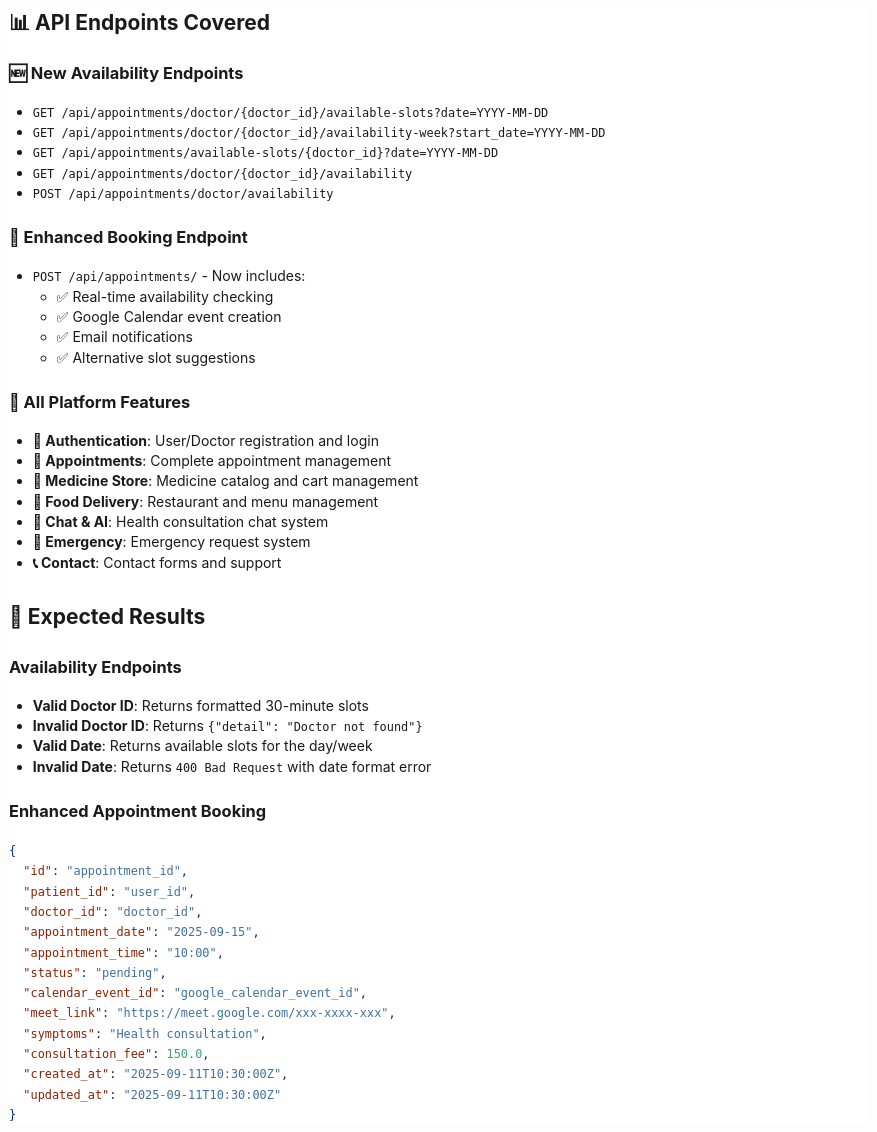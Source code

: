 ## 📊 API Endpoints Covered

### **🆕 New Availability Endpoints**
- `GET /api/appointments/doctor/{doctor_id}/available-slots?date=YYYY-MM-DD`
- `GET /api/appointments/doctor/{doctor_id}/availability-week?start_date=YYYY-MM-DD`
- `GET /api/appointments/available-slots/{doctor_id}?date=YYYY-MM-DD`
- `GET /api/appointments/doctor/{doctor_id}/availability`
- `POST /api/appointments/doctor/availability`

### **🔄 Enhanced Booking Endpoint**
- `POST /api/appointments/` - Now includes:
  - ✅ Real-time availability checking
  - ✅ Google Calendar event creation
  - ✅ Email notifications
  - ✅ Alternative slot suggestions

### **📱 All Platform Features**
- **🔐 Authentication**: User/Doctor registration and login
- **📅 Appointments**: Complete appointment management
- **💊 Medicine Store**: Medicine catalog and cart management
- **🍔 Food Delivery**: Restaurant and menu management
- **💬 Chat & AI**: Health consultation chat system
- **🚨 Emergency**: Emergency request system
- **📞 Contact**: Contact forms and support

## 🧪 Expected Results

### **Availability Endpoints**
- **Valid Doctor ID**: Returns formatted 30-minute slots
- **Invalid Doctor ID**: Returns `{"detail": "Doctor not found"}`
- **Valid Date**: Returns available slots for the day/week
- **Invalid Date**: Returns `400 Bad Request` with date format error

### **Enhanced Appointment Booking**
```json
{
  "id": "appointment_id",
  "patient_id": "user_id",
  "doctor_id": "doctor_id",
  "appointment_date": "2025-09-15",
  "appointment_time": "10:00",
  "status": "pending",
  "calendar_event_id": "google_calendar_event_id",
  "meet_link": "https://meet.google.com/xxx-xxxx-xxx",
  "symptoms": "Health consultation",
  "consultation_fee": 150.0,
  "created_at": "2025-09-11T10:30:00Z",
  "updated_at": "2025-09-11T10:30:00Z"
}
```
